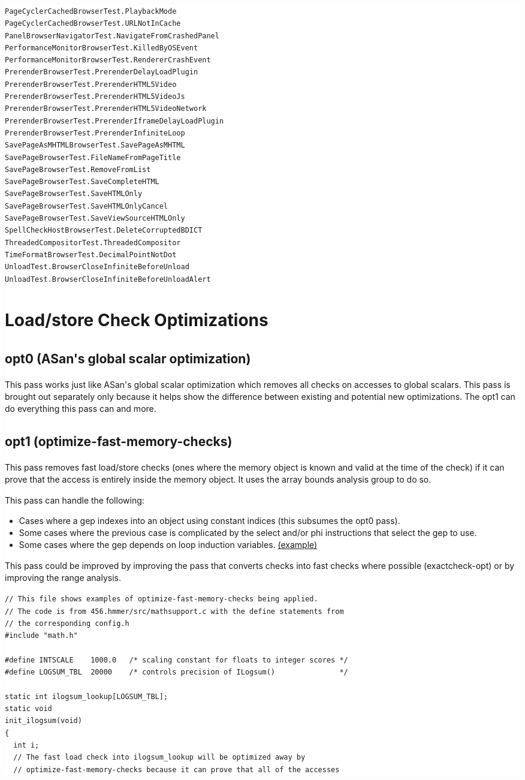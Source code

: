 ```
PageCyclerCachedBrowserTest.PlaybackMode
PageCyclerCachedBrowserTest.URLNotInCache
PanelBrowserNavigatorTest.NavigateFromCrashedPanel
PerformanceMonitorBrowserTest.KilledByOSEvent
PerformanceMonitorBrowserTest.RendererCrashEvent
PrerenderBrowserTest.PrerenderDelayLoadPlugin
PrerenderBrowserTest.PrerenderHTML5Video
PrerenderBrowserTest.PrerenderHTML5VideoJs
PrerenderBrowserTest.PrerenderHTML5VideoNetwork
PrerenderBrowserTest.PrerenderIframeDelayLoadPlugin
PrerenderBrowserTest.PrerenderInfiniteLoop
SavePageAsMHTMLBrowserTest.SavePageAsMHTML
SavePageBrowserTest.FileNameFromPageTitle
SavePageBrowserTest.RemoveFromList
SavePageBrowserTest.SaveCompleteHTML
SavePageBrowserTest.SaveHTMLOnly
SavePageBrowserTest.SaveHTMLOnlyCancel
SavePageBrowserTest.SaveViewSourceHTMLOnly
SpellCheckHostBrowserTest.DeleteCorruptedBDICT
ThreadedCompositorTest.ThreadedCompositor
TimeFormatBrowserTest.DecimalPointNotDot
UnloadTest.BrowserCloseInfiniteBeforeUnload
UnloadTest.BrowserCloseInfiniteBeforeUnloadAlert
```

# Load/store Check Optimizations
## opt0 (ASan's global scalar optimization)
This pass works just like ASan's global scalar optimization which removes all checks on accesses to global scalars. This pass is brought out separately only because it helps show the difference between existing and potential new optimizations. The opt1 can do everything this pass can and more.

## opt1 (optimize-fast-memory-checks)
This pass removes fast load/store checks (ones where the memory object is known and valid at the time of the check) if it can prove that the access is entirely inside the memory object. It uses the array bounds analysis group to do so.

This pass can handle the following:
  * Cases where a gep indexes into an object using constant indices (this subsumes the opt0 pass).
  * Some cases where the previous case is complicated by the select and/or phi instructions that select the gep to use.
  * Some cases where the gep depends on loop induction variables. [(example)](https://github.com/otinn/llvm/blob/master/test/Instrumentation/MemorySafety/optimization/always_valid/0039.ll)

This pass could be improved by improving the pass that converts checks into fast checks where possible (exactcheck-opt) or by improving the range analysis.

```
// This file shows examples of optimize-fast-memory-checks being applied.
// The code is from 456.hmmer/src/mathsupport.c with the define statements from
// the corresponding config.h
#include "math.h"

#define INTSCALE    1000.0   /* scaling constant for floats to integer scores */
#define LOGSUM_TBL  20000    /* controls precision of ILogsum()               */

static int ilogsum_lookup[LOGSUM_TBL];
static void 
init_ilogsum(void)
{
  int i;
  // The fast load check into ilogsum_lookup will be optimized away by
  // optimize-fast-memory-checks because it can prove that all of the accesses
```